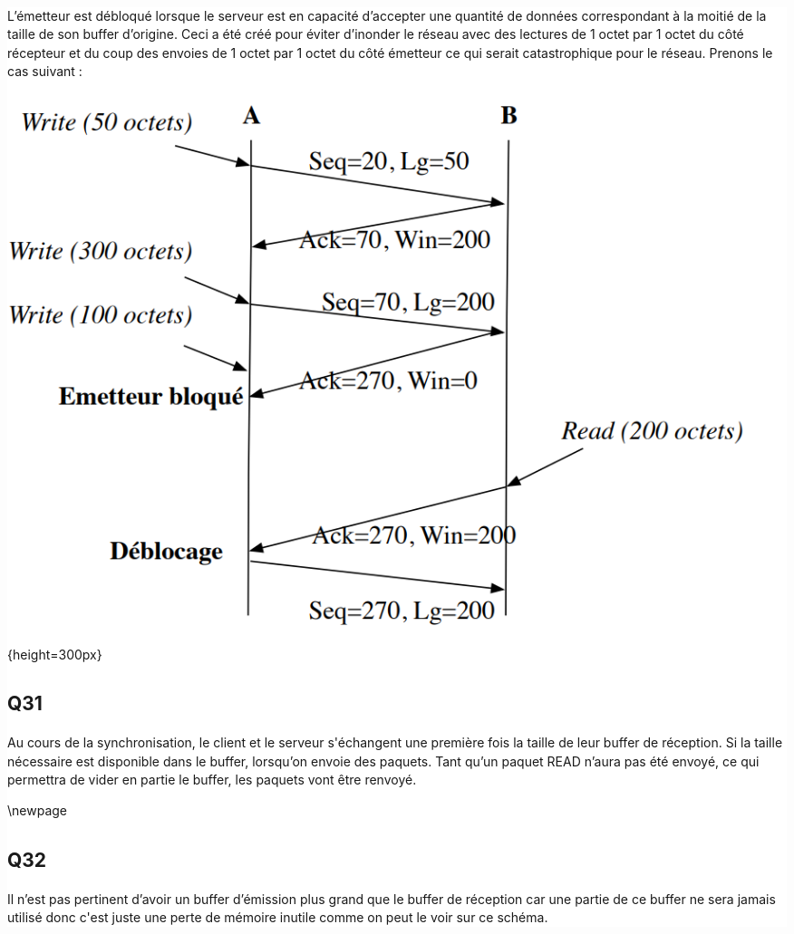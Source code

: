 L’émetteur est débloqué lorsque le serveur est en capacité d’accepter une quantité de données correspondant à la moitié de la taille de son buffer d’origine. Ceci a été créé pour éviter d’inonder le réseau avec des lectures de 1 octet par 1 octet du côté récepteur et du coup des envoies de 1 octet par 1 octet du côté émetteur ce qui serait catastrophique pour le réseau.
Prenons le cas suivant :

![Chronogramme d'échange de données](Q30.png){height=300px}

## Q31

Au cours de la synchronisation, le client et le serveur s'échangent une première fois la taille de leur buffer de réception. Si la taille nécessaire est disponible dans le buffer, lorsqu’on envoie des paquets. Tant qu’un paquet READ n’aura pas été envoyé, ce qui permettra de vider en partie le buffer, les paquets vont être renvoyé.

\newpage

## Q32

Il n’est pas pertinent d’avoir un buffer d’émission plus grand que le buffer de réception car une partie de ce buffer ne sera jamais utilisé donc c'est juste une perte de mémoire inutile comme on peut le voir sur ce schéma.
